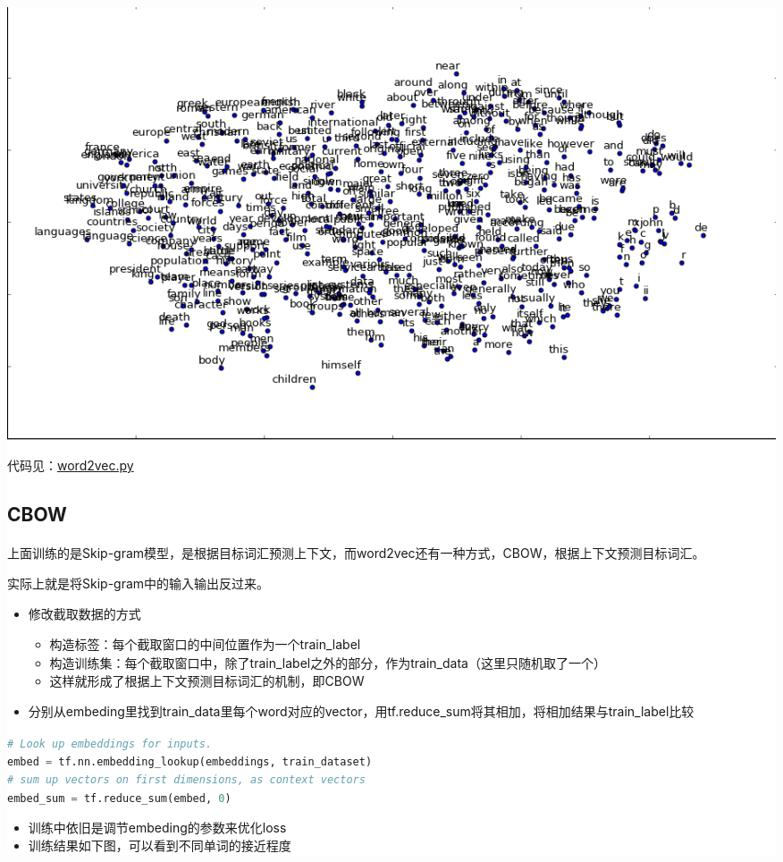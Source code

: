 ![](../../res/word2vec_res.png)

代码见：[word2vec.py](../../src/rnn/word2vec.py)

## CBOW
上面训练的是Skip-gram模型，是根据目标词汇预测上下文，而word2vec还有一种方式，CBOW，根据上下文预测目标词汇。

实际上就是将Skip-gram中的输入输出反过来。

- 修改截取数据的方式
  - 构造标签：每个截取窗口的中间位置作为一个train_label
  - 构造训练集：每个截取窗口中，除了train_label之外的部分，作为train_data（这里只随机取了一个）
  - 这样就形成了根据上下文预测目标词汇的机制，即CBOW

- 分别从embeding里找到train_data里每个word对应的vector，用tf.reduce_sum将其相加，将相加结果与train_label比较

```python
# Look up embeddings for inputs.
embed = tf.nn.embedding_lookup(embeddings, train_dataset)
# sum up vectors on first dimensions, as context vectors
embed_sum = tf.reduce_sum(embed, 0)
```

- 训练中依旧是调节embeding的参数来优化loss
- 训练结果如下图，可以看到不同单词的接近程度
